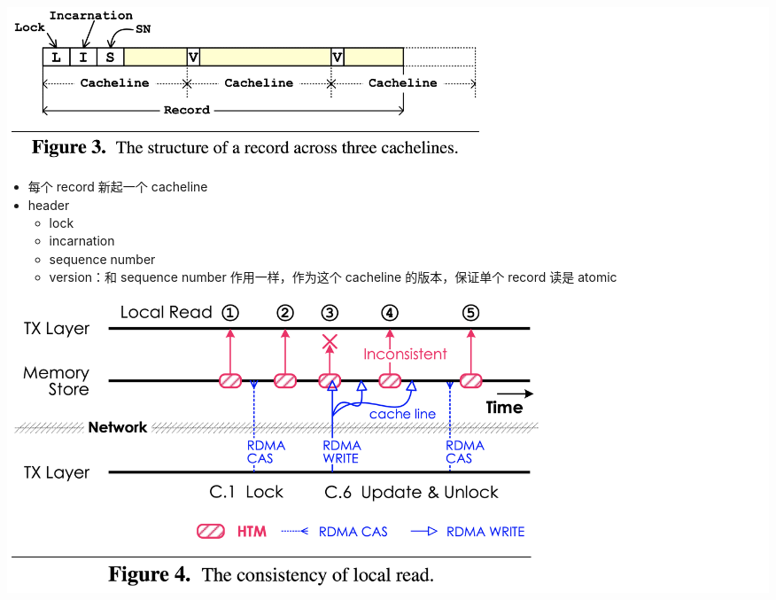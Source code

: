 <p/><img src="assets/Fig3.png" width="540"/>

- 每个 record 新起一个 cacheline
- header
  - lock
  - incarnation
  - sequence number
  - version：和 sequence number 作用一样，作为这个 cacheline 的版本，保证单个 record 读是 atomic

<p/><img src="assets/Fig4.png" width="600"/>
